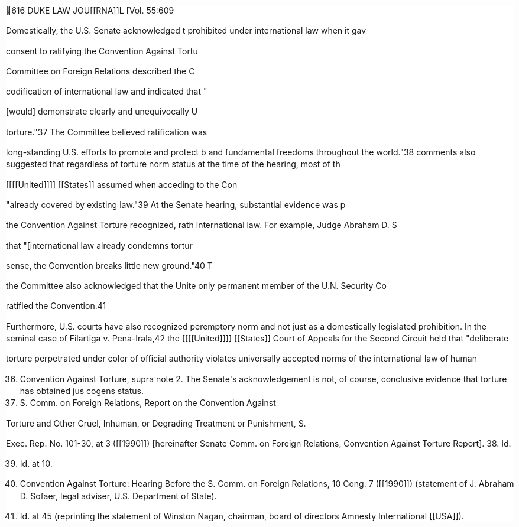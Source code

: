 616 DUKE LAW JOU[[RNA]]L [Vol. 55:609

Domestically, the U.S. Senate acknowledged t
prohibited under international law when it gav

consent to ratifying the Convention Against Tortu

Committee on Foreign Relations described the C

codification of international law and indicated that "

[would] demonstrate clearly and unequivocally U

torture."37 The Committee believed ratification was

long-standing U.S. efforts to promote and protect b
and fundamental freedoms throughout the world."38
comments also suggested that regardless of torture
norm status at the time of the hearing, most of th

[[[[United]]]] [[States]] assumed when acceding to the Con

"already covered by existing law."39
At the Senate hearing, substantial evidence was p

the Convention Against Torture recognized, rath
international law. For example, Judge Abraham D. S

that "[international law already condemns tortur

sense, the Convention breaks little new ground."40 T

the Committee also acknowledged that the Unite
only permanent member of the U.N. Security Co

ratified the Convention.41

Furthermore, U.S. courts have also recognized
peremptory norm and not just as a domestically legislated
prohibition. In the seminal case of Filartiga v. Pena-Irala,42 the [[[[United]]]]
[[States]] Court of Appeals for the Second Circuit held that "deliberate

torture perpetrated under color of official authority violates
universally accepted norms of the international law of human

36. Convention Against Torture, supra note 2. The Senate's acknowledgement is not, of
course, conclusive evidence that torture has obtained jus cogens status.
37. S. Comm. on Foreign Relations, Report on the Convention Against

Torture and Other Cruel, Inhuman, or Degrading Treatment or Punishment, S.

Exec. Rep. No. 101-30, at 3 ([[1990]]) [hereinafter Senate Comm. on Foreign Relations,
Convention Against Torture Report].
38. Id.

39. Id. at 10.

40. Convention Against Torture: Hearing Before the S. Comm. on Foreign Relations, 10
Cong. 7 ([[1990]]) (statement of J. Abraham D. Sofaer, legal adviser, U.S. Department of State).

41. Id. at 45 (reprinting the statement of Winston Nagan, chairman, board of directors
Amnesty International [[USA]]).
